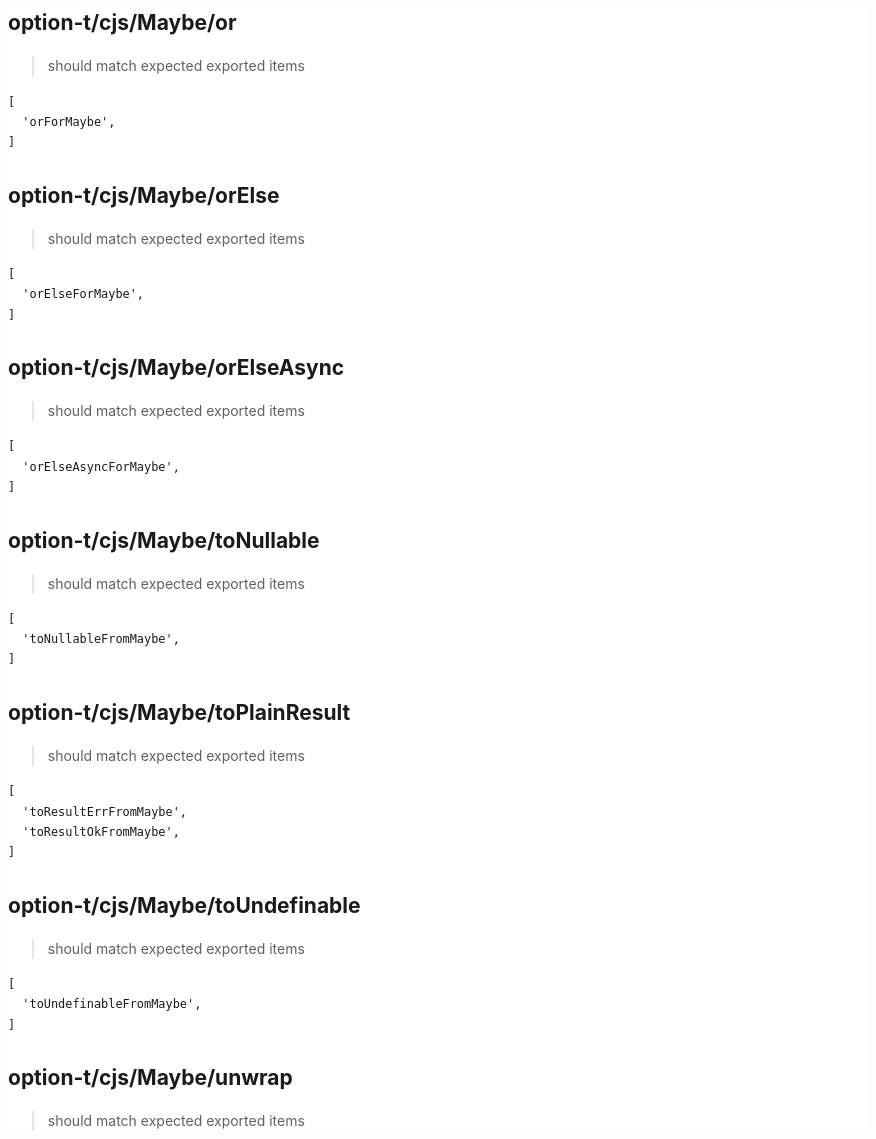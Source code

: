 ## option-t/cjs/Maybe/or

> should match expected exported items

    [
      'orForMaybe',
    ]

## option-t/cjs/Maybe/orElse

> should match expected exported items

    [
      'orElseForMaybe',
    ]

## option-t/cjs/Maybe/orElseAsync

> should match expected exported items

    [
      'orElseAsyncForMaybe',
    ]

## option-t/cjs/Maybe/toNullable

> should match expected exported items

    [
      'toNullableFromMaybe',
    ]

## option-t/cjs/Maybe/toPlainResult

> should match expected exported items

    [
      'toResultErrFromMaybe',
      'toResultOkFromMaybe',
    ]

## option-t/cjs/Maybe/toUndefinable

> should match expected exported items

    [
      'toUndefinableFromMaybe',
    ]

## option-t/cjs/Maybe/unwrap

> should match expected exported items
